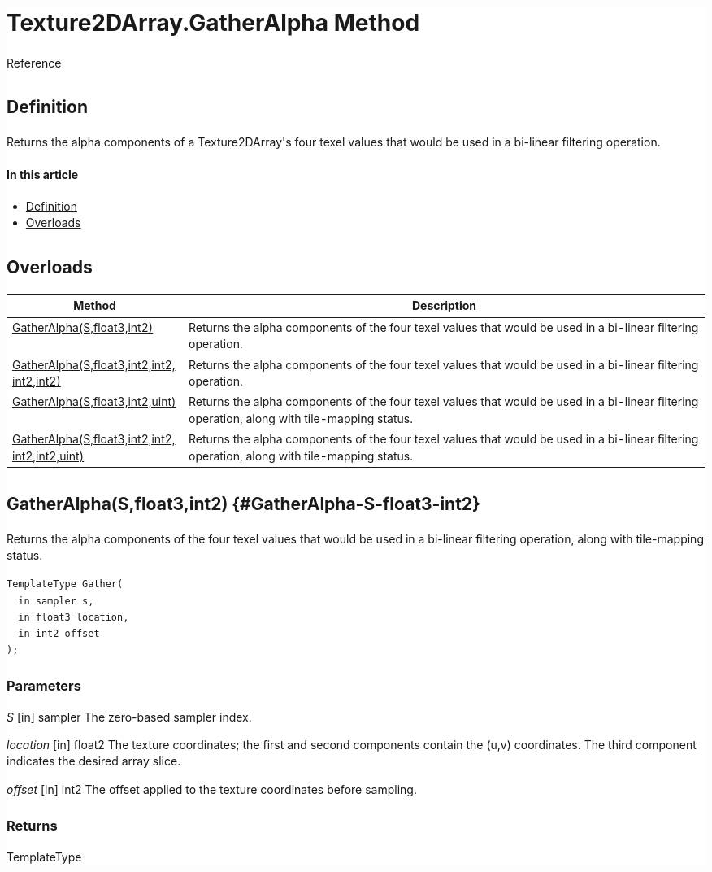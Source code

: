 # Texture2DArray.GatherAlpha Method

Reference

## Definition

Returns the alpha components of a Texture2DArray's four texel values that would be used in a bi-linear filtering operation.

#### In this article

*  [Definition](#definition)
*  [Overloads](#overloads)

## Overloads

| Method | Description |
| ------ | ----------- |
| [GatherAlpha(S,float3,int2)](#GatherAlpha-S-float3-int2) | Returns the alpha components of the four texel values that would be used in a bi-linear filtering operation. |
| [GatherAlpha(S,float3,int2,int2,int2,int2)](#GatherAlpha-S-float3-int2-int2-int2-int2) | Returns the alpha components of the four texel values that would be used in a bi-linear filtering operation. |
| [GatherAlpha(S,float3,int2,uint)](#GatherAlpha-S-float3-int2-uint) | Returns the alpha components of the four texel values that would be used in a bi-linear filtering operation, along with tile-mapping status. |
| [GatherAlpha(S,float3,int2,int2,int2,int2,uint)](#GatherAlpha-S-float3-int2-int2-int2-int2-uint) | Returns the alpha components of the four texel values that would be used in a bi-linear filtering operation, along with tile-mapping status. |

## GatherAlpha(S,float3,int2) {#GatherAlpha-S-float3-int2}

Returns the alpha components of the four texel values that would be used in a bi-linear filtering operation, along with tile-mapping status.

```HLSL
TemplateType Gather(
  in sampler s,
  in float3 location,
  in int2 offset
);
```

### Parameters
<i>S</i> [in] sampler
The zero-based sampler index.

<i>location</i> [in] float2
The texture coordinates; the first and second components contain the (u,v) coordinates.  The third component indicates the desired array slice.

<i>offset</i> [in] int2
The offset applied to the texture coordinates before sampling.

### Returns
TemplateType
